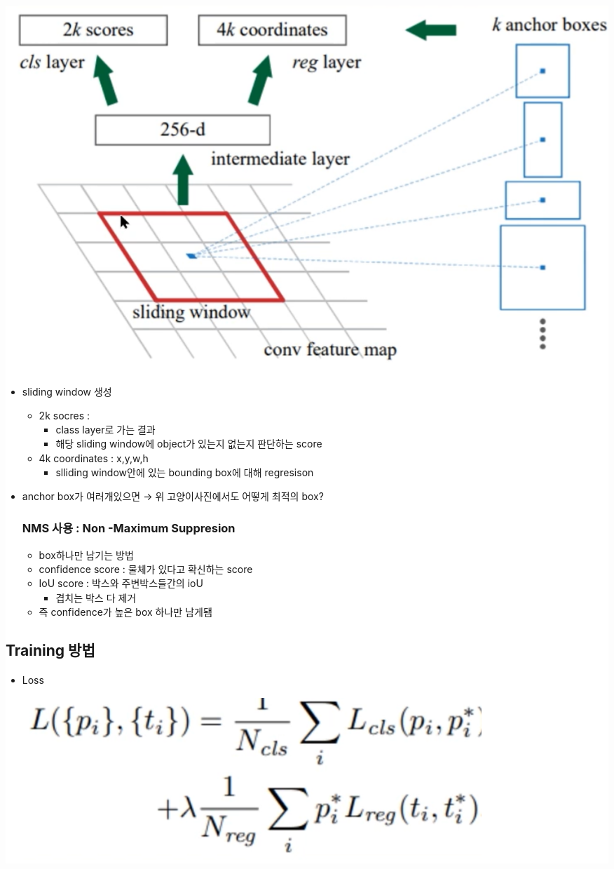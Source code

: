 ![Untitled](Object%20Detection%20&%20Segmentation%202035c9ad32d7428798123567ba9573ed/Untitled%2012.png)

- sliding window 생성
    - 2k socres :
        - class layer로 가는 결과
        - 해당 sliding window에 object가 있는지 없는지 판단하는 score
    - 4k coordinates  : x,y,w,h
        - slliding window안에 있는 bounding box에 대해 regresison
- anchor box가 여러개있으면 → 위 고양이사진에서도 어떻게 최적의 box?
    
    ### NMS 사용 : Non -Maximum Suppresion
    
    - box하나만 남기는 방법
    - confidence score : 물체가 있다고 확신하는 score
    - IoU score : 박스와 주변박스들간의 ioU
        - 겹치는 박스 다 제거
    - 즉 confidence가 높은 box 하나만 남게됌

## Training 방법

- Loss
    
    ![Untitled](Object%20Detection%20&%20Segmentation%202035c9ad32d7428798123567ba9573ed/Untitled%2013.png)
    